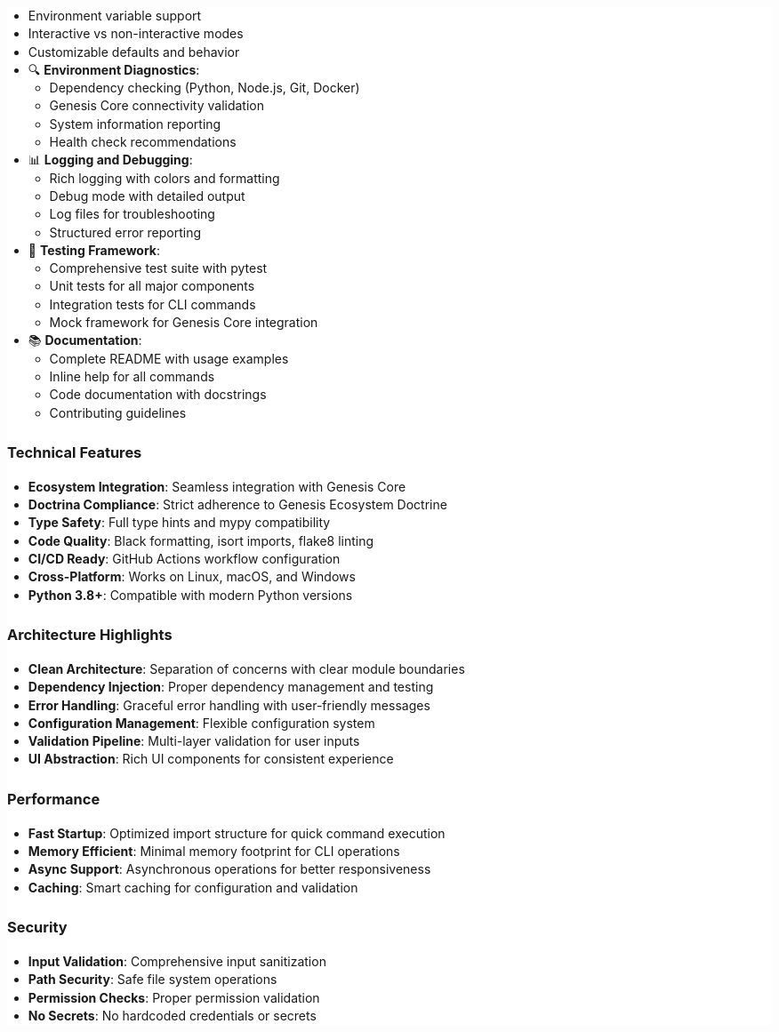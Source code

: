   - Environment variable support
  - Interactive vs non-interactive modes
  - Customizable defaults and behavior
- 🔍 **Environment Diagnostics**:
  - Dependency checking (Python, Node.js, Git, Docker)
  - Genesis Core connectivity validation
  - System information reporting
  - Health check recommendations
- 📊 **Logging and Debugging**:
  - Rich logging with colors and formatting
  - Debug mode with detailed output
  - Log files for troubleshooting
  - Structured error reporting
- 🧪 **Testing Framework**:
  - Comprehensive test suite with pytest
  - Unit tests for all major components
  - Integration tests for CLI commands
  - Mock framework for Genesis Core integration
- 📚 **Documentation**:
  - Complete README with usage examples
  - Inline help for all commands
  - Code documentation with docstrings
  - Contributing guidelines

### Technical Features
- **Ecosystem Integration**: Seamless integration with Genesis Core
- **Doctrina Compliance**: Strict adherence to Genesis Ecosystem Doctrine
- **Type Safety**: Full type hints and mypy compatibility
- **Code Quality**: Black formatting, isort imports, flake8 linting
- **CI/CD Ready**: GitHub Actions workflow configuration
- **Cross-Platform**: Works on Linux, macOS, and Windows
- **Python 3.8+**: Compatible with modern Python versions

### Architecture Highlights
- **Clean Architecture**: Separation of concerns with clear module boundaries
- **Dependency Injection**: Proper dependency management and testing
- **Error Handling**: Graceful error handling with user-friendly messages
- **Configuration Management**: Flexible configuration system
- **Validation Pipeline**: Multi-layer validation for user inputs
- **UI Abstraction**: Rich UI components for consistent experience

### Performance
- **Fast Startup**: Optimized import structure for quick command execution
- **Memory Efficient**: Minimal memory footprint for CLI operations
- **Async Support**: Asynchronous operations for better responsiveness
- **Caching**: Smart caching for configuration and validation

### Security
- **Input Validation**: Comprehensive input sanitization
- **Path Security**: Safe file system operations
- **Permission Checks**: Proper permission validation
- **No Secrets**: No hardcoded credentials or secrets
